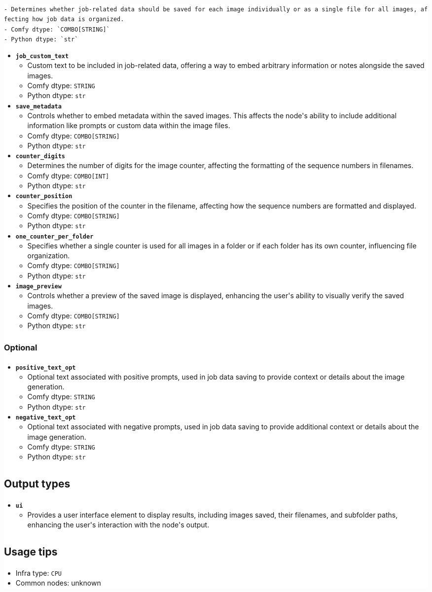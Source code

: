     - Determines whether job-related data should be saved for each image individually or as a single file for all images, affecting how job data is organized.
    - Comfy dtype: `COMBO[STRING]`
    - Python dtype: `str`
- **`job_custom_text`**
    - Custom text to be included in job-related data, offering a way to embed arbitrary information or notes alongside the saved images.
    - Comfy dtype: `STRING`
    - Python dtype: `str`
- **`save_metadata`**
    - Controls whether to embed metadata within the saved images. This affects the node's ability to include additional information like prompts or custom data within the image files.
    - Comfy dtype: `COMBO[STRING]`
    - Python dtype: `str`
- **`counter_digits`**
    - Determines the number of digits for the image counter, affecting the formatting of the sequence numbers in filenames.
    - Comfy dtype: `COMBO[INT]`
    - Python dtype: `str`
- **`counter_position`**
    - Specifies the position of the counter in the filename, affecting how the sequence numbers are formatted and displayed.
    - Comfy dtype: `COMBO[STRING]`
    - Python dtype: `str`
- **`one_counter_per_folder`**
    - Specifies whether a single counter is used for all images in a folder or if each folder has its own counter, influencing file organization.
    - Comfy dtype: `COMBO[STRING]`
    - Python dtype: `str`
- **`image_preview`**
    - Controls whether a preview of the saved image is displayed, enhancing the user's ability to visually verify the saved images.
    - Comfy dtype: `COMBO[STRING]`
    - Python dtype: `str`
### Optional
- **`positive_text_opt`**
    - Optional text associated with positive prompts, used in job data saving to provide context or details about the image generation.
    - Comfy dtype: `STRING`
    - Python dtype: `str`
- **`negative_text_opt`**
    - Optional text associated with negative prompts, used in job data saving to provide additional context or details about the image generation.
    - Comfy dtype: `STRING`
    - Python dtype: `str`
## Output types
- **`ui`**
    - Provides a user interface element to display results, including images saved, their filenames, and subfolder paths, enhancing the user's interaction with the node's output.
## Usage tips
- Infra type: `CPU`
- Common nodes: unknown
